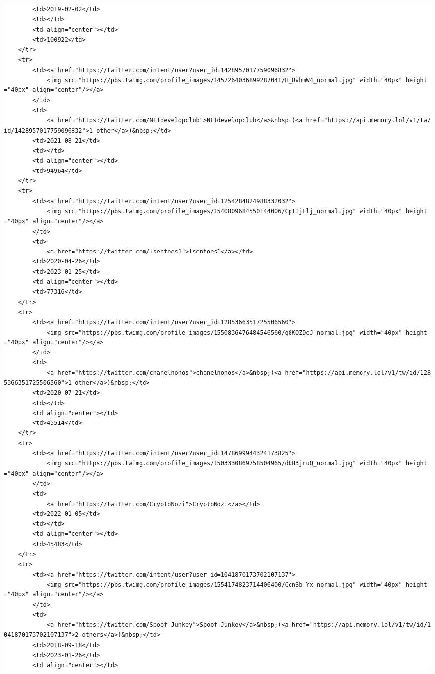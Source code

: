             <td>2019-02-02</td>
            <td></td>
            <td align="center"></td>
            <td>100922</td>
        </tr>
        <tr>
            <td><a href="https://twitter.com/intent/user?user_id=1428957017759096832">
                <img src="https://pbs.twimg.com/profile_images/1457264036899287041/H_UvhmW4_normal.jpg" width="40px" height="40px" align="center"/></a>
            </td>
            <td>
                <a href="https://twitter.com/NFTdevelopclub">NFTdevelopclub</a>&nbsp;(<a href="https://api.memory.lol/v1/tw/id/1428957017759096832">1 other</a>)&nbsp;</td>
            <td>2021-08-21</td>
            <td></td>
            <td align="center"></td>
            <td>94964</td>
        </tr>
        <tr>
            <td><a href="https://twitter.com/intent/user?user_id=1254284824988332032">
                <img src="https://pbs.twimg.com/profile_images/1540809684550144006/CpIIjElj_normal.jpg" width="40px" height="40px" align="center"/></a>
            </td>
            <td>
                <a href="https://twitter.com/lsentoes1">lsentoes1</a></td>
            <td>2020-04-26</td>
            <td>2023-01-25</td>
            <td align="center"></td>
            <td>77316</td>
        </tr>
        <tr>
            <td><a href="https://twitter.com/intent/user?user_id=1285366351725506560">
                <img src="https://pbs.twimg.com/profile_images/1550836476484546560/q8KOZDeJ_normal.jpg" width="40px" height="40px" align="center"/></a>
            </td>
            <td>
                <a href="https://twitter.com/chanelnohos">chanelnohos</a>&nbsp;(<a href="https://api.memory.lol/v1/tw/id/1285366351725506560">1 other</a>)&nbsp;</td>
            <td>2020-07-21</td>
            <td></td>
            <td align="center"></td>
            <td>45514</td>
        </tr>
        <tr>
            <td><a href="https://twitter.com/intent/user?user_id=1478699944324173825">
                <img src="https://pbs.twimg.com/profile_images/1503330869758504965/dUH3jruQ_normal.jpg" width="40px" height="40px" align="center"/></a>
            </td>
            <td>
                <a href="https://twitter.com/CryptoNozi">CryptoNozi</a></td>
            <td>2022-01-05</td>
            <td></td>
            <td align="center"></td>
            <td>45483</td>
        </tr>
        <tr>
            <td><a href="https://twitter.com/intent/user?user_id=1041870173702107137">
                <img src="https://pbs.twimg.com/profile_images/1554174823714406400/CcnSb_Yx_normal.jpg" width="40px" height="40px" align="center"/></a>
            </td>
            <td>
                <a href="https://twitter.com/Spoof_Junkey">Spoof_Junkey</a>&nbsp;(<a href="https://api.memory.lol/v1/tw/id/1041870173702107137">2 others</a>)&nbsp;</td>
            <td>2018-09-18</td>
            <td>2023-01-26</td>
            <td align="center"></td>